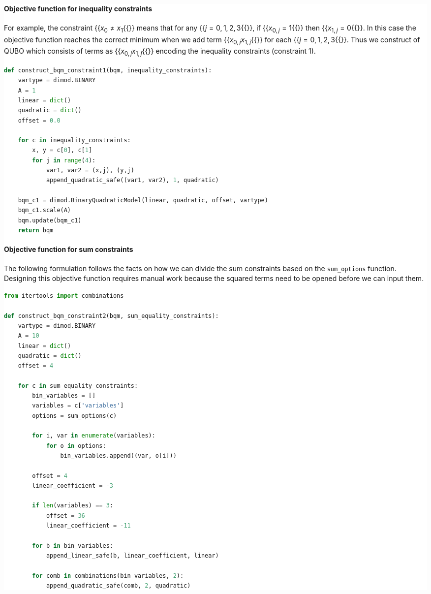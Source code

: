 #### Objective function for inequality constraints

For example, the constraint {{<math>}}$x_0 \neq x_1${{</math>}} means that for any {{<math>}}$j = 0,1,2,3${{</math>}}, if {{<math>}}$x_{0,j} = 1${{</math>}} then {{<math>}}$x_{1,j} = 0${{</math>}}. In this case the objective function reaches the correct minimum when we add term {{<math>}}$x_{0,j}x_{1,j}${{</math>}} for each {{<math>}}$j = 0,1,2,3${{</math>}}. Thus we construct of QUBO which consists of terms as {{<math>}}$x_{0,j}x_{1,j}${{</math>}} encoding the inequality constraints (constraint 1).

```python
def construct_bqm_constraint1(bqm, inequality_constraints):
    vartype = dimod.BINARY
    A = 1
    linear = dict()
    quadratic = dict()
    offset = 0.0

    for c in inequality_constraints:
        x, y = c[0], c[1]
        for j in range(4):
            var1, var2 = (x,j), (y,j)
            append_quadratic_safe((var1, var2), 1, quadratic)

    bqm_c1 = dimod.BinaryQuadraticModel(linear, quadratic, offset, vartype)
    bqm_c1.scale(A)
    bqm.update(bqm_c1)
    return bqm
```

#### Objective function for sum constraints

The following formulation follows the facts on how we can divide the sum constraints based on the `sum_options` function. Designing this objective function requires manual work because the squared terms need to be opened before we can input them.

```python
from itertools import combinations

def construct_bqm_constraint2(bqm, sum_equality_constraints):
    vartype = dimod.BINARY
    A = 10
    linear = dict()
    quadratic = dict()
    offset = 4

    for c in sum_equality_constraints:
        bin_variables = []
        variables = c['variables']
        options = sum_options(c)
        
        for i, var in enumerate(variables):
            for o in options:
                bin_variables.append((var, o[i]))
        
        offset = 4
        linear_coefficient = -3   

        if len(variables) == 3:
            offset = 36
            linear_coefficient = -11

        for b in bin_variables:
            append_linear_safe(b, linear_coefficient, linear)

        for comb in combinations(bin_variables, 2):
            append_quadratic_safe(comb, 2, quadratic)
```